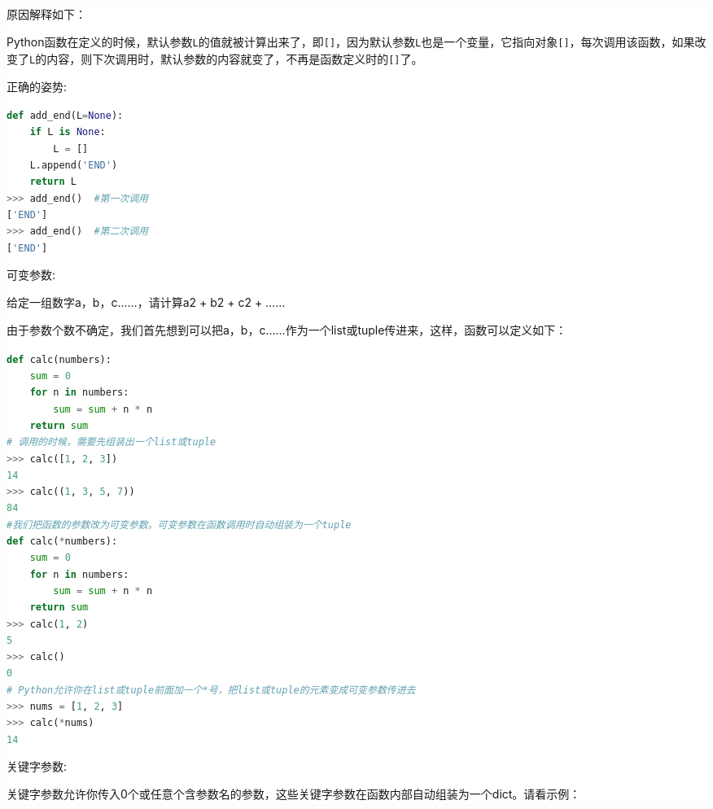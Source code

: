 原因解释如下：

Python函数在定义的时候，默认参数`L`的值就被计算出来了，即`[]`，因为默认参数`L`也是一个变量，它指向对象`[]`，每次调用该函数，如果改变了`L`的内容，则下次调用时，默认参数的内容就变了，不再是函数定义时的`[]`了。

正确的姿势:

```python
def add_end(L=None):
    if L is None:
        L = []
    L.append('END')
    return L
>>> add_end()  #第一次调用
['END']
>>> add_end()  #第二次调用
['END']
```

可变参数:

给定一组数字a，b，c……，请计算a2 + b2 + c2 + ……

由于参数个数不确定，我们首先想到可以把a，b，c……作为一个list或tuple传进来，这样，函数可以定义如下：

```python
def calc(numbers):
    sum = 0
    for n in numbers:
        sum = sum + n * n
    return sum
# 调用的时候，需要先组装出一个list或tuple
>>> calc([1, 2, 3])
14
>>> calc((1, 3, 5, 7))
84
#我们把函数的参数改为可变参数。可变参数在函数调用时自动组装为一个tuple
def calc(*numbers):
    sum = 0
    for n in numbers:
        sum = sum + n * n
    return sum
>>> calc(1, 2)
5
>>> calc()
0
# Python允许你在list或tuple前面加一个*号，把list或tuple的元素变成可变参数传进去
>>> nums = [1, 2, 3]
>>> calc(*nums)
14
```

关键字参数:

关键字参数允许你传入0个或任意个含参数名的参数，这些关键字参数在函数内部自动组装为一个dict。请看示例：
